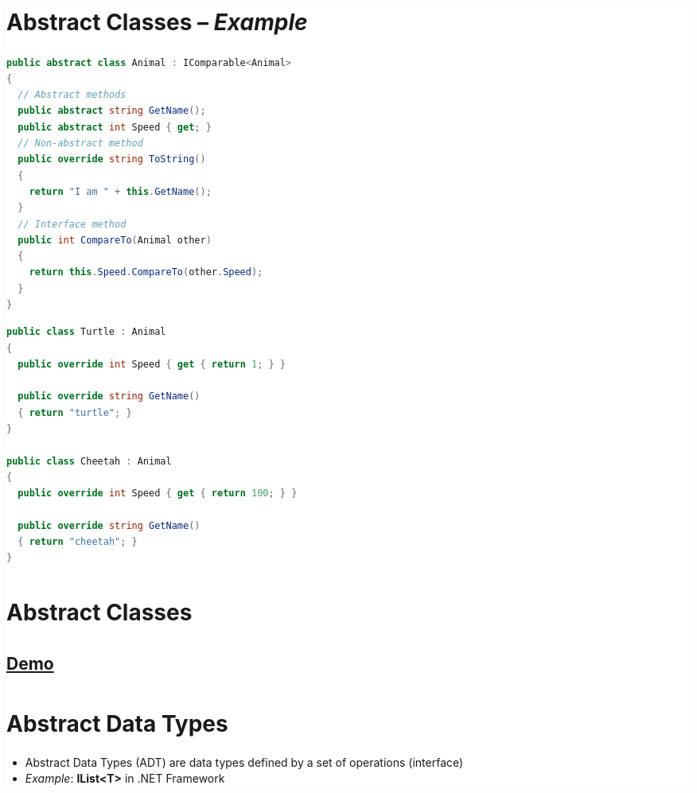 

# Abstract Classes – _Example_

```cs
public abstract class Animal : IComparable<Animal>
{
  // Abstract methods
  public abstract string GetName();
  public abstract int Speed { get; }
  // Non-abstract method
  public override string ToString()
  {
    return "I am " + this.GetName();
  }
  // Interface method
  public int CompareTo(Animal other)
  {
    return this.Speed.CompareTo(other.Speed);
  }
}
```






```cs
public class Turtle : Animal
{
  public override int Speed { get { return 1; } }

  public override string GetName()
  { return "turtle"; }
}

public class Cheetah : Animal
{
  public override int Speed { get { return 100; } }

  public override string GetName()
  { return "cheetah"; }
}
```




# Abstract Classes
## [Demo]()



# Abstract Data Types
- Abstract Data Types (ADT) are data types defined by a set of operations (interface)
- _Example_: **IList&lt;T&gt;** in .NET Framework
